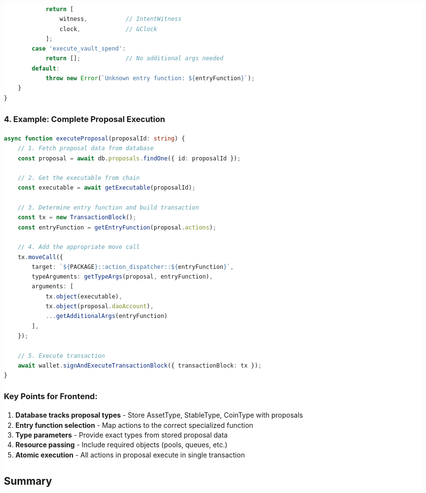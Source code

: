 ```typescript
            return [
                witness,           // IntentWitness
                clock,             // &Clock
            ];
        case 'execute_vault_spend':
            return [];             // No additional args needed
        default:
            throw new Error(`Unknown entry function: ${entryFunction}`);
    }
}
```

### 4. Example: Complete Proposal Execution

```typescript
async function executeProposal(proposalId: string) {
    // 1. Fetch proposal data from database
    const proposal = await db.proposals.findOne({ id: proposalId });
    
    // 2. Get the executable from chain
    const executable = await getExecutable(proposalId);
    
    // 3. Determine entry function and build transaction
    const tx = new TransactionBlock();
    const entryFunction = getEntryFunction(proposal.actions);
    
    // 4. Add the appropriate move call
    tx.moveCall({
        target: `${PACKAGE}::action_dispatcher::${entryFunction}`,
        typeArguments: getTypeArgs(proposal, entryFunction),
        arguments: [
            tx.object(executable),
            tx.object(proposal.daoAccount),
            ...getAdditionalArgs(entryFunction)
        ],
    });
    
    // 5. Execute transaction
    await wallet.signAndExecuteTransactionBlock({ transactionBlock: tx });
}
```

### Key Points for Frontend:
1. **Database tracks proposal types** - Store AssetType, StableType, CoinType with proposals
2. **Entry function selection** - Map actions to the correct specialized function
3. **Type parameters** - Provide exact types from stored proposal data
4. **Resource passing** - Include required objects (pools, queues, etc.)
5. **Atomic execution** - All actions in proposal execute in single transaction

## Summary
